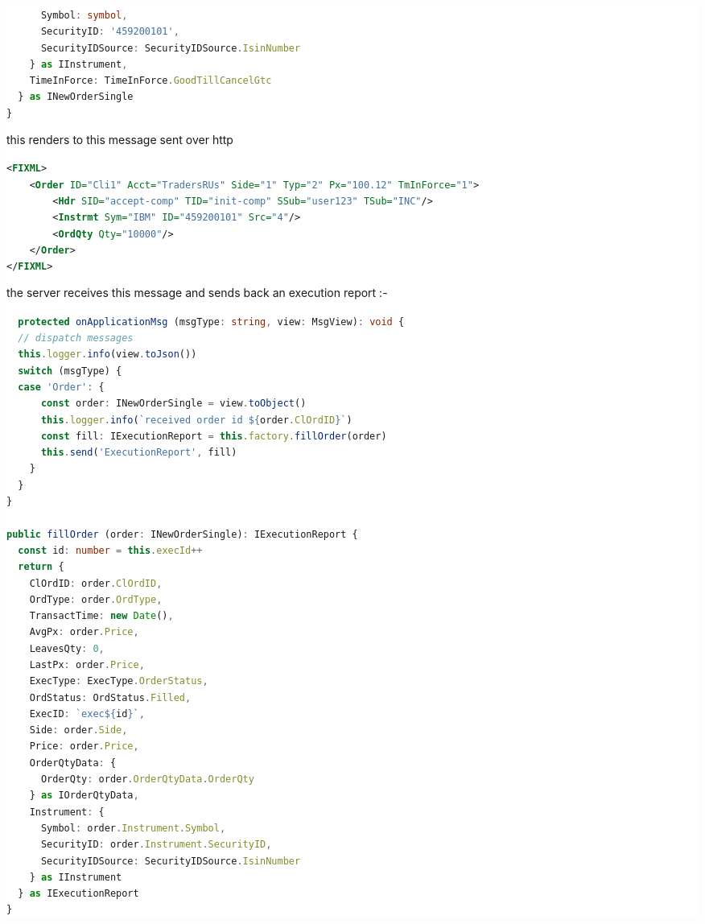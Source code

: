 ```typescript
      Symbol: symbol,
      SecurityID: '459200101',
      SecurityIDSource: SecurityIDSource.IsinNumber
    } as IInstrument,
    TimeInForce: TimeInForce.GoodTillCancelGtc
  } as INewOrderSingle
}
```

this renders to this message sent over http

```xml
<FIXML>
    <Order ID="Cli1" Acct="TradersRUs" Side="1" Typ="2" Px="100.12" TmInForce="1">
        <Hdr SID="accept-comp" TID="init-comp" SSub="user123" TSub="INC"/>
        <Instrmt Sym="IBM" ID="459200101" Src="4"/>
        <OrdQty Qty="10000"/>
    </Order>
</FIXML>
```

the server receives this message and sends back an execution report :-

```typescript
  protected onApplicationMsg (msgType: string, view: MsgView): void {
  // dispatch messages
  this.logger.info(view.toJson())
  switch (msgType) {
  case 'Order': {
      const order: INewOrderSingle = view.toObject()
      this.logger.info(`received order id ${order.ClOrdID}`)
      const fill: IExecutionReport = this.factory.fillOrder(order)
      this.send('ExecutionReport', fill)
    }
  }
}

public fillOrder (order: INewOrderSingle): IExecutionReport {
  const id: number = this.execId++
  return {
    ClOrdID: order.ClOrdID,
    OrdType: order.OrdType,
    TransactTime: new Date(),
    AvgPx: order.Price,
    LeavesQty: 0,
    LastPx: order.Price,
    ExecType: ExecType.OrderStatus,
    OrdStatus: OrdStatus.Filled,
    ExecID: `exec${id}`,
    Side: order.Side,
    Price: order.Price,
    OrderQtyData: {
      OrderQty: order.OrderQtyData.OrderQty
    } as IOrderQtyData,
    Instrument: {
      Symbol: order.Instrument.Symbol,
      SecurityID: order.Instrument.SecurityID,
      SecurityIDSource: SecurityIDSource.IsinNumber
    } as IInstrument
  } as IExecutionReport
}
```
